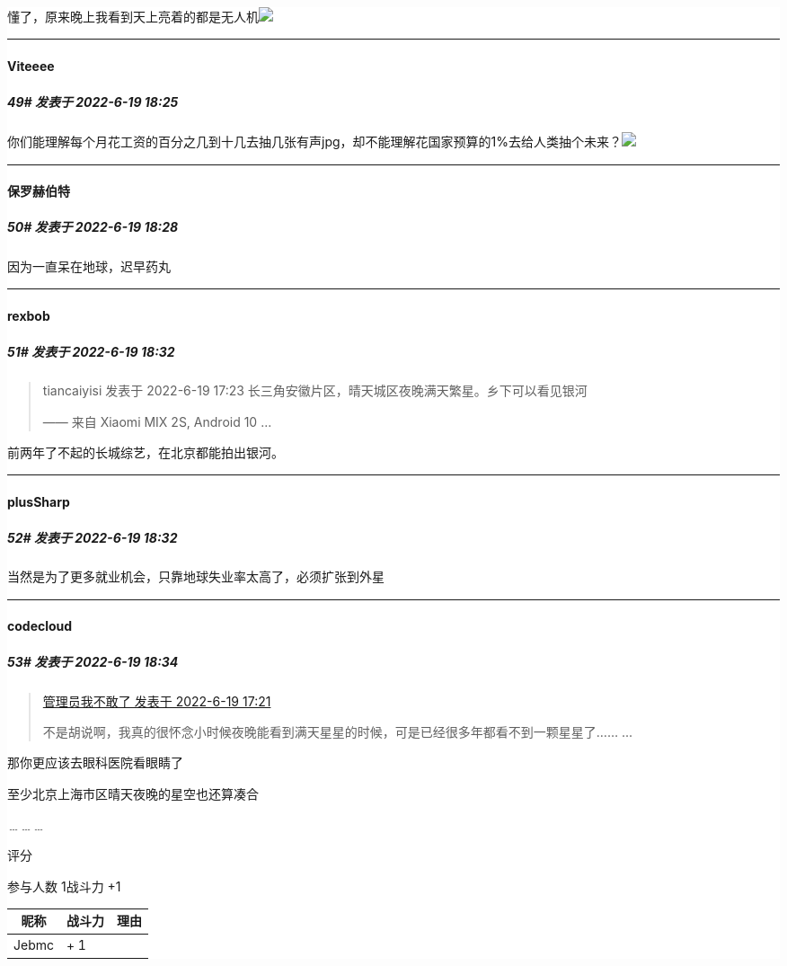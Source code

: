 懂了，原来晚上我看到天上亮着的都是无人机<img src="https://static.saraba1st.com/image/smiley/face2017/040.png" referrerpolicy="no-referrer">

*****

####  Viteeee  
##### 49#       发表于 2022-6-19 18:25

你们能理解每个月花工资的百分之几到十几去抽几张有声jpg，却不能理解花国家预算的1%去给人类抽个未来？<img src="https://static.saraba1st.com/image/smiley/face2017/065.png" referrerpolicy="no-referrer">

*****

####  保罗赫伯特  
##### 50#       发表于 2022-6-19 18:28

因为一直呆在地球，迟早药丸

*****

####  rexbob  
##### 51#       发表于 2022-6-19 18:32

<blockquote>tiancaiyisi 发表于 2022-6-19 17:23
长三角安徽片区，晴天城区夜晚满天繁星。乡下可以看见银河

—— 来自 Xiaomi MIX 2S, Android 10 ...</blockquote>
前两年了不起的长城综艺，在北京都能拍出银河。

*****

####  plusSharp  
##### 52#       发表于 2022-6-19 18:32

当然是为了更多就业机会，只靠地球失业率太高了，必须扩张到外星

*****

####  codecloud  
##### 53#       发表于 2022-6-19 18:34

<blockquote><a href="httphttps://bbs.saraba1st.com/2b/forum.php?mod=redirect&amp;goto=findpost&amp;pid=56329054&amp;ptid=2076710" target="_blank">管理员我不敢了 发表于 2022-6-19 17:21</a>

不是胡说啊，我真的很怀念小时候夜晚能看到满天星星的时候，可是已经很多年都看不到一颗星星了…… ...</blockquote>
那你更应该去眼科医院看眼睛了

至少北京上海市区晴天夜晚的星空也还算凑合

﹍﹍﹍

评分

 参与人数 1战斗力 +1

|昵称|战斗力|理由|
|----|---|---|
| Jebmc| + 1||
